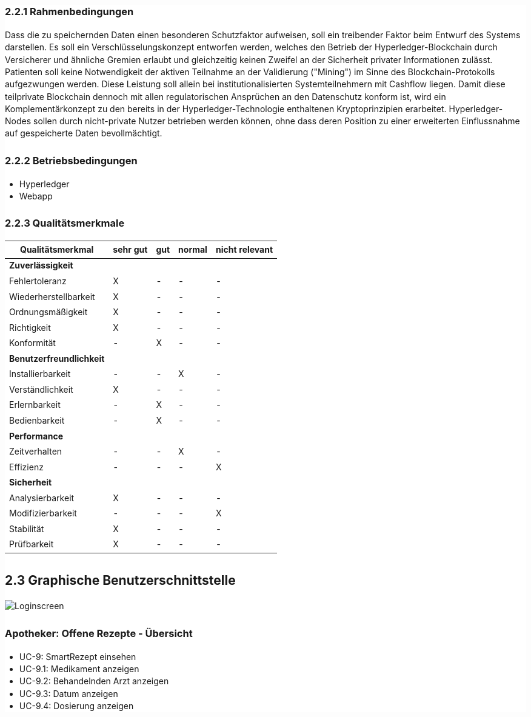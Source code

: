 ### 2.2.1 Rahmenbedingungen
Dass die zu speichernden Daten einen besonderen Schutzfaktor aufweisen, soll ein treibender Faktor beim Entwurf des Systems darstellen. Es soll ein Verschlüsselungskonzept entworfen werden, welches den Betrieb der Hyperledger-Blockchain durch Versicherer und ähnliche Gremien erlaubt und gleichzeitig keinen Zweifel an der Sicherheit privater Informationen zulässt. Patienten soll keine Notwendigkeit der aktiven Teilnahme an der Validierung ("Mining") im Sinne des Blockchain-Protokolls aufgezwungen werden. Diese Leistung soll allein bei institutionalisierten Systemteilnehmern mit Cashflow liegen. Damit diese teilprivate Blockchain dennoch mit allen regulatorischen Ansprüchen an den Datenschutz konform ist, wird ein Komplementärkonzept zu den bereits in der Hyperledger-Technologie enthaltenen Kryptoprinzipien erarbeitet. Hyperledger-Nodes sollen durch nicht-private Nutzer betrieben werden können, ohne dass deren Position zu einer erweiterten Einflussnahme auf gespeicherte Daten bevollmächtigt.

### 2.2.2 Betriebsbedingungen
* Hyperledger
* Webapp

### 2.2.3 Qualitätsmerkmale

Qualitätsmerkmal | sehr gut | gut | normal | nicht relevant
---|---|---|---|---
**Zuverlässigkeit** | | | | |
Fehlertoleranz |X|-|-|-|
Wiederherstellbarkeit |X|-|-|-|
Ordnungsmäßigkeit |X|-|-|-|
Richtigkeit |X|-|-|-|
Konformität |-|X|-|-|
**Benutzerfreundlichkeit** | | | | |
Installierbarkeit |-|-|X|-|
Verständlichkeit |X|-|-|-|
Erlernbarkeit |-|X|-|-|
Bedienbarkeit |-|X|-|-|
**Performance** | | | | |
Zeitverhalten |-|-|X|-|
Effizienz|-|-|-|X|
**Sicherheit** | | | | |
Analysierbarkeit |X|-|-|-|
Modifizierbarkeit |-|-|-|X|
Stabilität |X|-|-|-|
Prüfbarkeit |X|-|-|-|


## 2.3 Graphische Benutzerschnittstelle

![Loginscreen](images/login.png "Loginscreen")

### Apotheker: Offene Rezepte - Übersicht
- UC-9: SmartRezept einsehen
- UC-9.1: Medikament anzeigen
- UC-9.2: Behandelnden Arzt anzeigen
- UC-9.3: Datum anzeigen
- UC-9.4: Dosierung anzeigen
